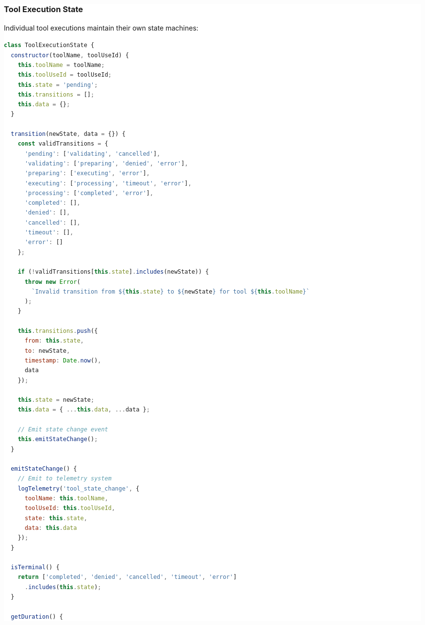 ### Tool Execution State

Individual tool executions maintain their own state machines:

```javascript
class ToolExecutionState {
  constructor(toolName, toolUseId) {
    this.toolName = toolName;
    this.toolUseId = toolUseId;
    this.state = 'pending';
    this.transitions = [];
    this.data = {};
  }

  transition(newState, data = {}) {
    const validTransitions = {
      'pending': ['validating', 'cancelled'],
      'validating': ['preparing', 'denied', 'error'],
      'preparing': ['executing', 'error'],
      'executing': ['processing', 'timeout', 'error'],
      'processing': ['completed', 'error'],
      'completed': [],
      'denied': [],
      'cancelled': [],
      'timeout': [],
      'error': []
    };

    if (!validTransitions[this.state].includes(newState)) {
      throw new Error(
        `Invalid transition from ${this.state} to ${newState} for tool ${this.toolName}`
      );
    }

    this.transitions.push({
      from: this.state,
      to: newState,
      timestamp: Date.now(),
      data
    });

    this.state = newState;
    this.data = { ...this.data, ...data };

    // Emit state change event
    this.emitStateChange();
  }

  emitStateChange() {
    // Emit to telemetry system
    logTelemetry('tool_state_change', {
      toolName: this.toolName,
      toolUseId: this.toolUseId,
      state: this.state,
      data: this.data
    });
  }

  isTerminal() {
    return ['completed', 'denied', 'cancelled', 'timeout', 'error']
      .includes(this.state);
  }

  getDuration() {
```